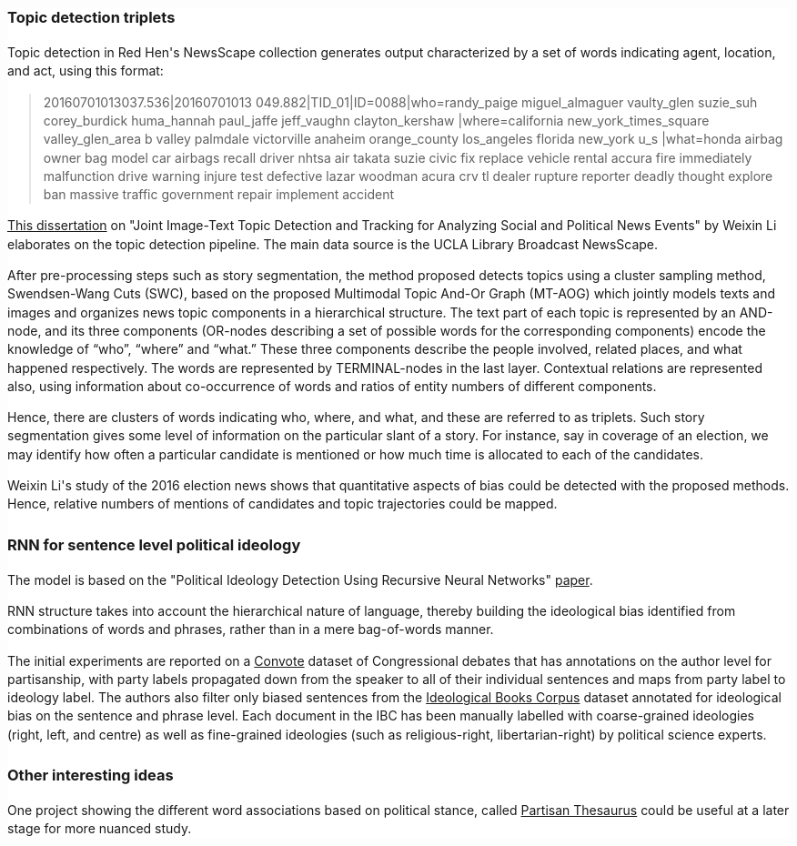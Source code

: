 ### Topic detection triplets
Topic detection in Red Hen's NewsScape collection generates output characterized by a set of words indicating agent, location, and act, using this format:

> 20160701013037.536|20160701013 
> 049.882|TID_01|ID=0088|who=randy_paige miguel_almaguer vaulty_glen suzie_suh corey_burdick huma_hannah paul_jaffe jeff_vaughn clayton_kershaw |where=california new_york_times_square valley_glen_area b valley palmdale victorville anaheim orange_county los_angeles florida new_york u_s |what=honda airbag owner bag model car airbags recall driver nhtsa air takata suzie civic fix replace vehicle rental accura fire immediately malfunction drive warning injure test defective lazar woodman acura crv tl dealer rupture reporter deadly thought explore ban massive traffic government repair implement accident

[This dissertation](http://escholarship.org/uc/item/3bs2497g) on "Joint Image-Text Topic Detection and Tracking for Analyzing Social and Political News Events" by Weixin Li elaborates on the topic detection pipeline. The main data source is the UCLA Library Broadcast NewsScape.

After pre-processing steps such as story segmentation, the method proposed detects topics using a cluster sampling method, Swendsen-Wang Cuts (SWC), based on the proposed Multimodal Topic And-Or Graph (MT-AOG) which jointly models texts and images and organizes news topic components in a hierarchical structure. The text part of each topic is represented by an AND-node, and its three components (OR-nodes describing a set of possible words for the corresponding components) encode the knowledge of “who”, “where” and “what.” These three components describe the people involved, related places, and what happened respectively. The words are represented by TERMINAL-nodes in the last layer. Contextual relations are represented also, using information about co-occurrence of words and ratios of entity numbers of different components.

Hence, there are clusters of words indicating who, where, and what, and these are referred to as triplets. Such story segmentation gives some level of information on the particular slant of a story. For instance, say in coverage of an election, we may identify how often a particular candidate is mentioned or how much time is allocated to each of the candidates.

Weixin Li's study of the 2016 election news shows that quantitative aspects of bias could be detected with the proposed methods. Hence, relative numbers of mentions of candidates and topic trajectories could be mapped.

### RNN for sentence level political ideology
The model is based on the "Political Ideology Detection Using Recursive Neural Networks" [paper](https://www.aclweb.org/anthology/P/P14/P14-1105.xhtml).

RNN structure takes into account the hierarchical nature of language, thereby building the ideological bias identified from combinations of words and phrases, rather than in a mere bag-of-words manner.

The initial experiments are reported on a [Convote](http://www.cs.cornell.edu/home/llee/data/convote.html) dataset of Congressional debates that has annotations on the author level for partisanship, with party labels propagated down from the speaker to all of their individual sentences and maps from party label to ideology label. The authors also filter only biased sentences from the [Ideological Books Corpus](https://www.cs.umd.edu/~miyyer/ibc/index.html) dataset annotated for ideological bias on the sentence and phrase level. Each document in the IBC has been manually labelled with coarse-grained ideologies (right, left, and centre) as well as fine-grained ideologies (such as religious-right, libertarian-right) by political science experts.

### Other interesting ideas
One project showing the different word associations based on political stance, called [Partisan Thesaurus](http://partisanthesaurus.com/) could be useful at a later stage for more nuanced study.
